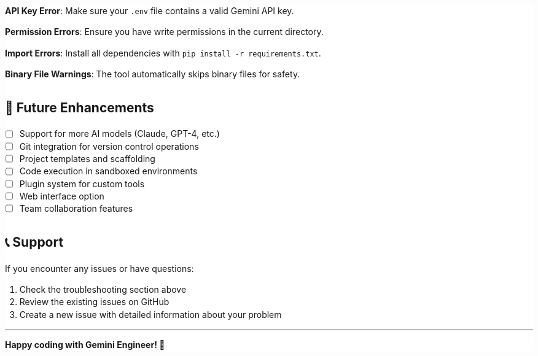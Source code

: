 **API Key Error**: Make sure your `.env` file contains a valid Gemini API key.

**Permission Errors**: Ensure you have write permissions in the current directory.

**Import Errors**: Install all dependencies with `pip install -r requirements.txt`.

**Binary File Warnings**: The tool automatically skips binary files for safety.

## 🔮 Future Enhancements

- [ ] Support for more AI models (Claude, GPT-4, etc.)
- [ ] Git integration for version control operations
- [ ] Project templates and scaffolding
- [ ] Code execution in sandboxed environments
- [ ] Plugin system for custom tools
- [ ] Web interface option
- [ ] Team collaboration features

## 📞 Support

If you encounter any issues or have questions:

1. Check the troubleshooting section above
2. Review the existing issues on GitHub
3. Create a new issue with detailed information about your problem

---

**Happy coding with Gemini Engineer! 🚀** 